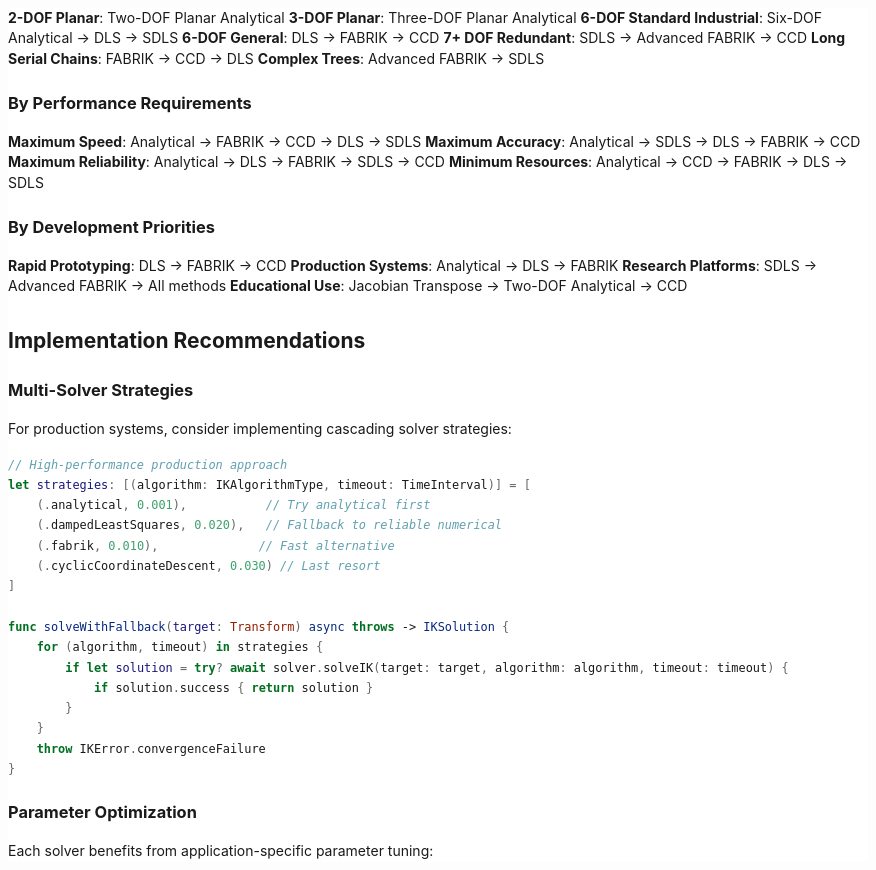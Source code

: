 **2-DOF Planar**: Two-DOF Planar Analytical
**3-DOF Planar**: Three-DOF Planar Analytical
**6-DOF Standard Industrial**: Six-DOF Analytical → DLS → SDLS
**6-DOF General**: DLS → FABRIK → CCD
**7+ DOF Redundant**: SDLS → Advanced FABRIK → CCD
**Long Serial Chains**: FABRIK → CCD → DLS
**Complex Trees**: Advanced FABRIK → SDLS

### By Performance Requirements

**Maximum Speed**: Analytical → FABRIK → CCD → DLS → SDLS
**Maximum Accuracy**: Analytical → SDLS → DLS → FABRIK → CCD
**Maximum Reliability**: Analytical → DLS → FABRIK → SDLS → CCD
**Minimum Resources**: Analytical → CCD → FABRIK → DLS → SDLS

### By Development Priorities

**Rapid Prototyping**: DLS → FABRIK → CCD
**Production Systems**: Analytical → DLS → FABRIK
**Research Platforms**: SDLS → Advanced FABRIK → All methods
**Educational Use**: Jacobian Transpose → Two-DOF Analytical → CCD

## Implementation Recommendations

### Multi-Solver Strategies

For production systems, consider implementing cascading solver strategies:

```swift
// High-performance production approach
let strategies: [(algorithm: IKAlgorithmType, timeout: TimeInterval)] = [
    (.analytical, 0.001),           // Try analytical first
    (.dampedLeastSquares, 0.020),   // Fallback to reliable numerical
    (.fabrik, 0.010),              // Fast alternative
    (.cyclicCoordinateDescent, 0.030) // Last resort
]

func solveWithFallback(target: Transform) async throws -> IKSolution {
    for (algorithm, timeout) in strategies {
        if let solution = try? await solver.solveIK(target: target, algorithm: algorithm, timeout: timeout) {
            if solution.success { return solution }
        }
    }
    throw IKError.convergenceFailure
}
```

### Parameter Optimization

Each solver benefits from application-specific parameter tuning:
